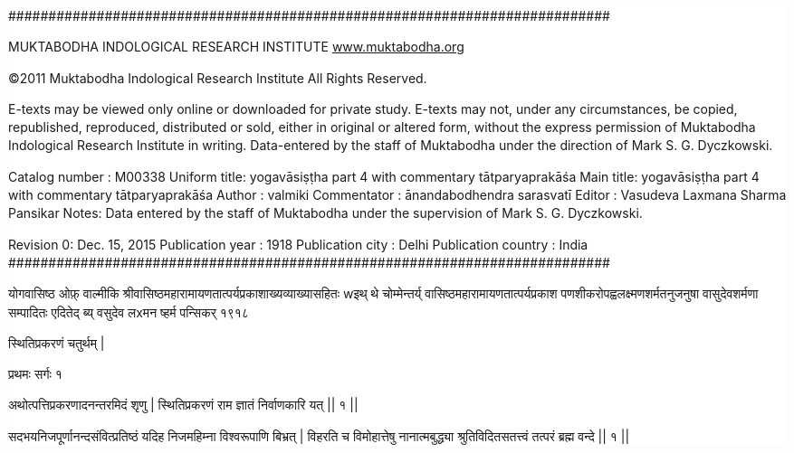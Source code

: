 

###########################################################################


MUKTABODHA INDOLOGICAL RESEARCH INSTITUTE
www.muktabodha.org

©2011 Muktabodha Indological Research Institute All Rights Reserved.


E-texts may be viewed only online or downloaded for private study.
E-texts may not, under any circumstances, be copied, republished,
reproduced, distributed or sold, either in original or altered form, without
the express permission of Muktabodha Indological Research Institute in writing.
Data-entered by the staff of Muktabodha under the direction of Mark S. G. Dyczkowski.


Catalog number : M00338
Uniform title: yogavāsiṣṭha part 4 with commentary tātparyaprakāśa
Main title: yogavāsiṣṭha part 4 with commentary tātparyaprakāśa
Author : valmiki
Commentator : ānandabodhendra sarasvatī
Editor : Vasudeva Laxmana Sharma Pansikar
Notes:
Data entered by the staff of Muktabodha under the supervision of Mark S. G. Dyczkowski.

Revision 0: Dec. 15, 2015
Publication year : 1918
Publication city : Delhi
Publication country : India
###########################################################################



योगवासिष्ठ 
ओफ़् 
वाल्मीकि 
श्रीवासिष्ठमहारामायणतात्पर्यप्रकाशाख्यव्याख्यासहितः 
wइथ् थे चोम्मेन्तर्य् 
वासिष्ठमहारामायणतात्पर्यप्रकाश
पणशीकरोपह्वलक्ष्मणशर्मतनुजनुषा वासुदेवशर्मणा 
सम्पादितः 
एदितेद् ब्य् 
वसुदेव लxमन ष्हर्म पन्सिकर्
१९१८


स्थितिप्रकरणं चतुर्थम् |

प्रथमः सर्गः १

अथोत्पत्तिप्रकरणादनन्तरमिदं शृणु |
स्थितिप्रकरणं राम ज्ञातं निर्वाणकारि यत् || १ ||

सदभयनिजपूर्णानन्दसंवित्प्रतिष्ठं
यदिह निजमहिम्ना विश्वरूपाणि बिभ्रत् |
विहरति च विमोहात्तेषु नानात्मबुद्ध्या
श्रुतिविदितसतत्त्वं तत्परं ब्रह्म वन्दे || १ ||
